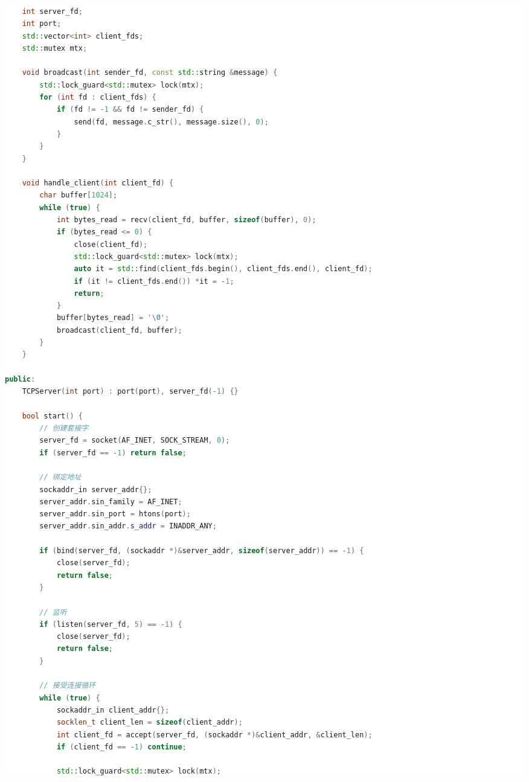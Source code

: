 ```cpp
    int server_fd;
    int port;
    std::vector<int> client_fds;
    std::mutex mtx;

    void broadcast(int sender_fd, const std::string &message) {
        std::lock_guard<std::mutex> lock(mtx);
        for (int fd : client_fds) {
            if (fd != -1 && fd != sender_fd) {
                send(fd, message.c_str(), message.size(), 0);
            }
        }
    }

    void handle_client(int client_fd) {
        char buffer[1024];
        while (true) {
            int bytes_read = recv(client_fd, buffer, sizeof(buffer), 0);
            if (bytes_read <= 0) {
                close(client_fd);
                std::lock_guard<std::mutex> lock(mtx);
                auto it = std::find(client_fds.begin(), client_fds.end(), client_fd);
                if (it != client_fds.end()) *it = -1;
                return;
            }
            buffer[bytes_read] = '\0';
            broadcast(client_fd, buffer);
        }
    }

public:
    TCPServer(int port) : port(port), server_fd(-1) {}

    bool start() {
        // 创建套接字
        server_fd = socket(AF_INET, SOCK_STREAM, 0);
        if (server_fd == -1) return false;

        // 绑定地址
        sockaddr_in server_addr{};
        server_addr.sin_family = AF_INET;
        server_addr.sin_port = htons(port);
        server_addr.sin_addr.s_addr = INADDR_ANY;

        if (bind(server_fd, (sockaddr *)&server_addr, sizeof(server_addr)) == -1) {
            close(server_fd);
            return false;
        }

        // 监听
        if (listen(server_fd, 5) == -1) {
            close(server_fd);
            return false;
        }

        // 接受连接循环
        while (true) {
            sockaddr_in client_addr{};
            socklen_t client_len = sizeof(client_addr);
            int client_fd = accept(server_fd, (sockaddr *)&client_addr, &client_len);
            if (client_fd == -1) continue;

            std::lock_guard<std::mutex> lock(mtx);
```